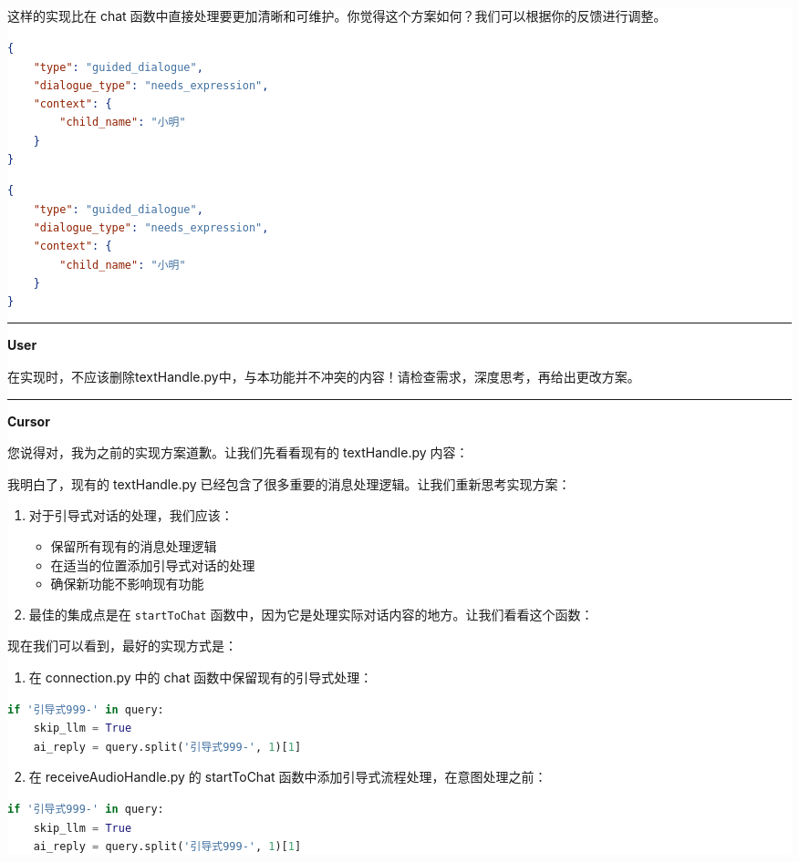 这样的实现比在 chat 函数中直接处理要更加清晰和可维护。你觉得这个方案如何？我们可以根据你的反馈进行调整。

```json
{
    "type": "guided_dialogue",
    "dialogue_type": "needs_expression",
    "context": {
        "child_name": "小明"
    }
}
```

```json
{
    "type": "guided_dialogue",
    "dialogue_type": "needs_expression",
    "context": {
        "child_name": "小明"
    }
}
```

---

**User**

在实现时，不应该删除textHandle.py中，与本功能并不冲突的内容！请检查需求，深度思考，再给出更改方案。

---

**Cursor**

您说得对，我为之前的实现方案道歉。让我们先看看现有的 textHandle.py 内容：

我明白了，现有的 textHandle.py 已经包含了很多重要的消息处理逻辑。让我们重新思考实现方案：

1. 对于引导式对话的处理，我们应该：
   - 保留所有现有的消息处理逻辑
   - 在适当的位置添加引导式对话的处理
   - 确保新功能不影响现有功能

2. 最佳的集成点是在 `startToChat` 函数中，因为它是处理实际对话内容的地方。让我们看看这个函数：

现在我们可以看到，最好的实现方式是：

1. 在 connection.py 中的 chat 函数中保留现有的引导式处理：
```python
if '引导式999-' in query:
    skip_llm = True
    ai_reply = query.split('引导式999-', 1)[1]
```

2. 在 receiveAudioHandle.py 的 startToChat 函数中添加引导式流程处理，在意图处理之前：

```python
if '引导式999-' in query:
    skip_llm = True
    ai_reply = query.split('引导式999-', 1)[1]
```
